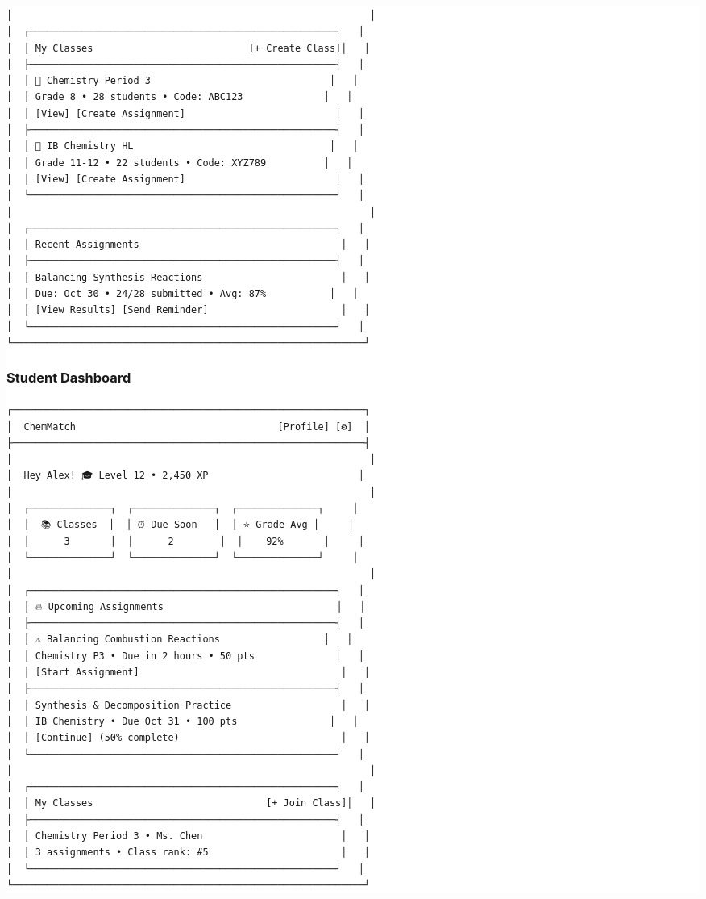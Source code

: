 ```
│                                                              │
│  ┌─────────────────────────────────────────────────────┐   │
│  │ My Classes                           [+ Create Class]│   │
│  ├─────────────────────────────────────────────────────┤   │
│  │ 🧪 Chemistry Period 3                               │   │
│  │ Grade 8 • 28 students • Code: ABC123              │   │
│  │ [View] [Create Assignment]                          │   │
│  ├─────────────────────────────────────────────────────┤   │
│  │ 🧬 IB Chemistry HL                                  │   │
│  │ Grade 11-12 • 22 students • Code: XYZ789          │   │
│  │ [View] [Create Assignment]                          │   │
│  └─────────────────────────────────────────────────────┘   │
│                                                              │
│  ┌─────────────────────────────────────────────────────┐   │
│  │ Recent Assignments                                   │   │
│  ├─────────────────────────────────────────────────────┤   │
│  │ Balancing Synthesis Reactions                        │   │
│  │ Due: Oct 30 • 24/28 submitted • Avg: 87%           │   │
│  │ [View Results] [Send Reminder]                       │   │
│  └─────────────────────────────────────────────────────┘   │
└─────────────────────────────────────────────────────────────┘
```

### Student Dashboard
```
┌─────────────────────────────────────────────────────────────┐
│  ChemMatch                                   [Profile] [⚙️]  │
├─────────────────────────────────────────────────────────────┤
│                                                              │
│  Hey Alex! 🎓 Level 12 • 2,450 XP                          │
│                                                              │
│  ┌──────────────┐  ┌──────────────┐  ┌──────────────┐     │
│  │  📚 Classes  │  │ ⏰ Due Soon   │  │ ⭐ Grade Avg │     │
│  │      3       │  │      2        │  │    92%       │     │
│  └──────────────┘  └──────────────┘  └──────────────┘     │
│                                                              │
│  ┌─────────────────────────────────────────────────────┐   │
│  │ 🔥 Upcoming Assignments                              │   │
│  ├─────────────────────────────────────────────────────┤   │
│  │ ⚠️ Balancing Combustion Reactions                  │   │
│  │ Chemistry P3 • Due in 2 hours • 50 pts              │   │
│  │ [Start Assignment]                                   │   │
│  ├─────────────────────────────────────────────────────┤   │
│  │ Synthesis & Decomposition Practice                   │   │
│  │ IB Chemistry • Due Oct 31 • 100 pts                │   │
│  │ [Continue] (50% complete)                            │   │
│  └─────────────────────────────────────────────────────┘   │
│                                                              │
│  ┌─────────────────────────────────────────────────────┐   │
│  │ My Classes                              [+ Join Class]│   │
│  ├─────────────────────────────────────────────────────┤   │
│  │ Chemistry Period 3 • Ms. Chen                        │   │
│  │ 3 assignments • Class rank: #5                       │   │
│  └─────────────────────────────────────────────────────┘   │
└─────────────────────────────────────────────────────────────┘
```
